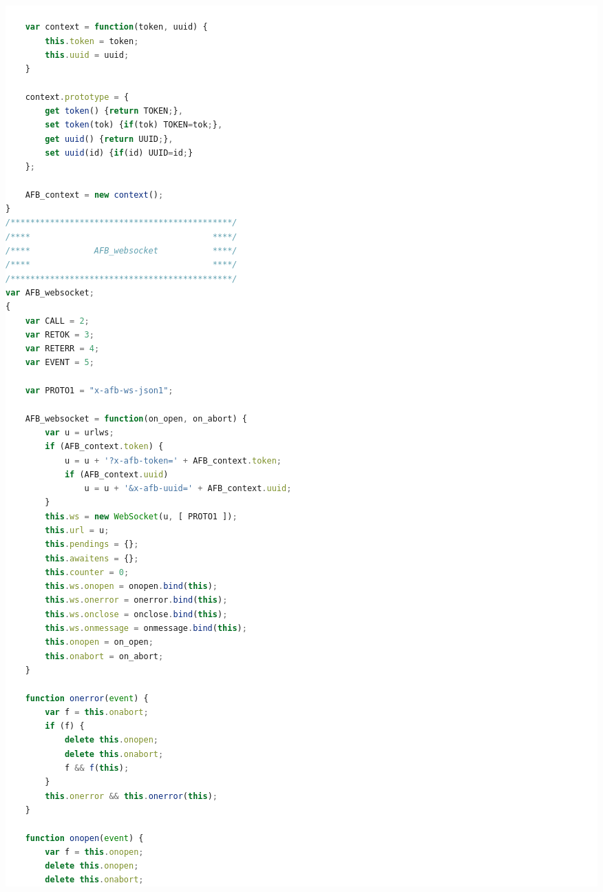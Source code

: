 ```javascript

	var context = function(token, uuid) {
		this.token = token;
		this.uuid = uuid;
	}

	context.prototype = {
		get token() {return TOKEN;},
		set token(tok) {if(tok) TOKEN=tok;},
		get uuid() {return UUID;},
		set uuid(id) {if(id) UUID=id;}
	};

	AFB_context = new context();
}
/*********************************************/
/****                                     ****/
/****             AFB_websocket           ****/
/****                                     ****/
/*********************************************/
var AFB_websocket;
{
	var CALL = 2;
	var RETOK = 3;
	var RETERR = 4;
	var EVENT = 5;

	var PROTO1 = "x-afb-ws-json1";

	AFB_websocket = function(on_open, on_abort) {
		var u = urlws;
		if (AFB_context.token) {
			u = u + '?x-afb-token=' + AFB_context.token;
			if (AFB_context.uuid)
				u = u + '&x-afb-uuid=' + AFB_context.uuid;
		}
		this.ws = new WebSocket(u, [ PROTO1 ]);
		this.url = u;
		this.pendings = {};
		this.awaitens = {};
		this.counter = 0;
		this.ws.onopen = onopen.bind(this);
		this.ws.onerror = onerror.bind(this);
		this.ws.onclose = onclose.bind(this);
		this.ws.onmessage = onmessage.bind(this);
		this.onopen = on_open;
		this.onabort = on_abort;
	}

	function onerror(event) {
		var f = this.onabort;
		if (f) {
			delete this.onopen;
			delete this.onabort;
			f && f(this);
		}
		this.onerror && this.onerror(this);
	}

	function onopen(event) {
		var f = this.onopen;
		delete this.onopen;
		delete this.onabort;
```